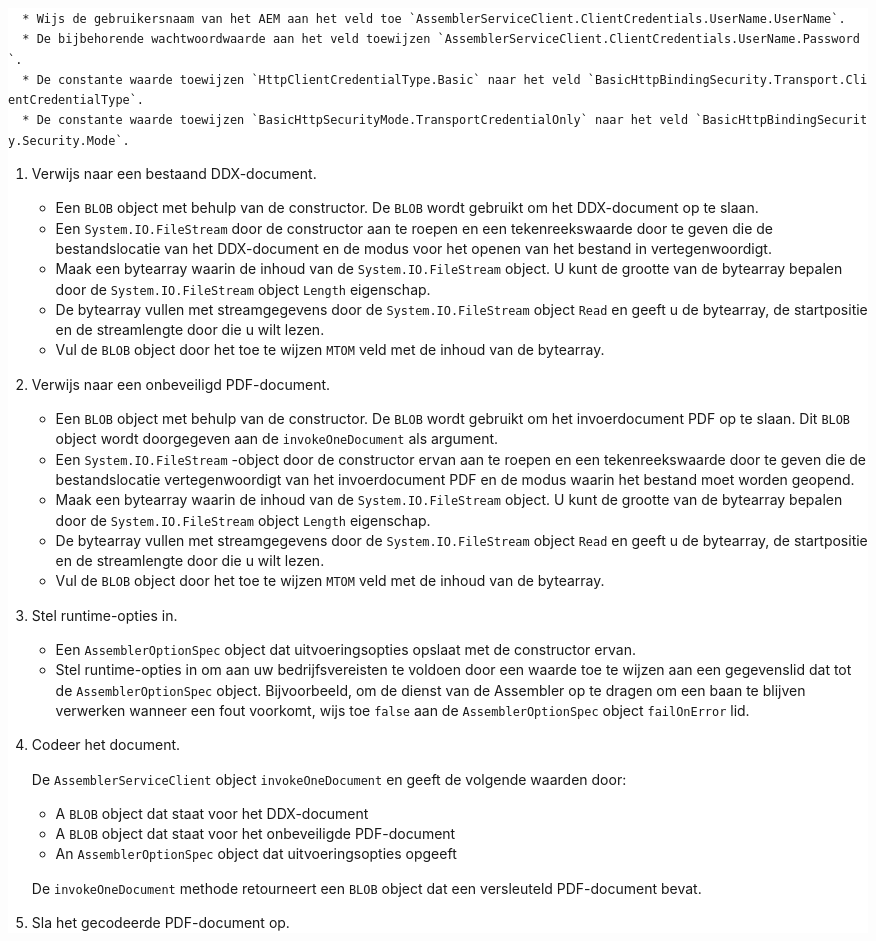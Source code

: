       * Wijs de gebruikersnaam van het AEM aan het veld toe `AssemblerServiceClient.ClientCredentials.UserName.UserName`.
      * De bijbehorende wachtwoordwaarde aan het veld toewijzen `AssemblerServiceClient.ClientCredentials.UserName.Password`.
      * De constante waarde toewijzen `HttpClientCredentialType.Basic` naar het veld `BasicHttpBindingSecurity.Transport.ClientCredentialType`.
      * De constante waarde toewijzen `BasicHttpSecurityMode.TransportCredentialOnly` naar het veld `BasicHttpBindingSecurity.Security.Mode`.

1. Verwijs naar een bestaand DDX-document.

   * Een `BLOB` object met behulp van de constructor. De `BLOB` wordt gebruikt om het DDX-document op te slaan.
   * Een `System.IO.FileStream` door de constructor aan te roepen en een tekenreekswaarde door te geven die de bestandslocatie van het DDX-document en de modus voor het openen van het bestand in vertegenwoordigt.
   * Maak een bytearray waarin de inhoud van de `System.IO.FileStream` object. U kunt de grootte van de bytearray bepalen door de `System.IO.FileStream` object `Length` eigenschap.
   * De bytearray vullen met streamgegevens door de `System.IO.FileStream` object `Read` en geeft u de bytearray, de startpositie en de streamlengte door die u wilt lezen.
   * Vul de `BLOB` object door het toe te wijzen `MTOM` veld met de inhoud van de bytearray.

1. Verwijs naar een onbeveiligd PDF-document.

   * Een `BLOB` object met behulp van de constructor. De `BLOB` wordt gebruikt om het invoerdocument PDF op te slaan. Dit `BLOB` object wordt doorgegeven aan de `invokeOneDocument` als argument.
   * Een `System.IO.FileStream` -object door de constructor ervan aan te roepen en een tekenreekswaarde door te geven die de bestandslocatie vertegenwoordigt van het invoerdocument PDF en de modus waarin het bestand moet worden geopend.
   * Maak een bytearray waarin de inhoud van de `System.IO.FileStream` object. U kunt de grootte van de bytearray bepalen door de `System.IO.FileStream` object `Length` eigenschap.
   * De bytearray vullen met streamgegevens door de `System.IO.FileStream` object `Read` en geeft u de bytearray, de startpositie en de streamlengte door die u wilt lezen.
   * Vul de `BLOB` object door het toe te wijzen `MTOM` veld met de inhoud van de bytearray.

1. Stel runtime-opties in.

   * Een `AssemblerOptionSpec` object dat uitvoeringsopties opslaat met de constructor ervan.
   * Stel runtime-opties in om aan uw bedrijfsvereisten te voldoen door een waarde toe te wijzen aan een gegevenslid dat tot de `AssemblerOptionSpec` object. Bijvoorbeeld, om de dienst van de Assembler op te dragen om een baan te blijven verwerken wanneer een fout voorkomt, wijs toe `false` aan de `AssemblerOptionSpec` object `failOnError` lid.

1. Codeer het document.

   De `AssemblerServiceClient` object `invokeOneDocument` en geeft de volgende waarden door:

   * A `BLOB` object dat staat voor het DDX-document
   * A `BLOB` object dat staat voor het onbeveiligde PDF-document
   * An `AssemblerOptionSpec` object dat uitvoeringsopties opgeeft

   De `invokeOneDocument` methode retourneert een `BLOB` object dat een versleuteld PDF-document bevat.

1. Sla het gecodeerde PDF-document op.
